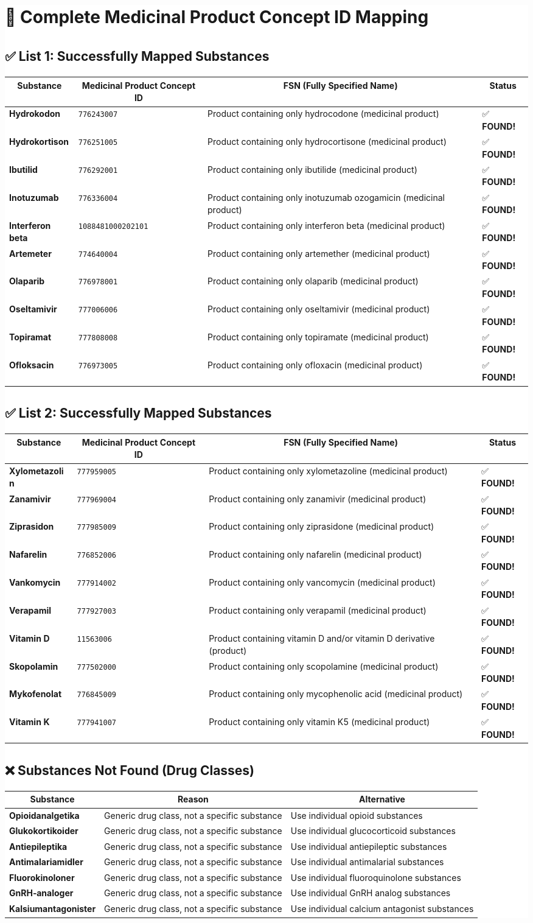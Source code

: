 # 🎯 **Complete Medicinal Product Concept ID Mapping**

## ✅ **List 1: Successfully Mapped Substances**

| Substance | **Medicinal Product Concept ID** | **FSN (Fully Specified Name)** | **Status** |
|-----------|----------------------------------|--------------------------------|------------|
| **Hydrokodon** | `776243007` | Product containing only hydrocodone (medicinal product) | ✅ **FOUND!** |
| **Hydrokortison** | `776251005` | Product containing only hydrocortisone (medicinal product) | ✅ **FOUND!** |
| **Ibutilid** | `776292001` | Product containing only ibutilide (medicinal product) | ✅ **FOUND!** |
| **Inotuzumab** | `776336004` | Product containing only inotuzumab ozogamicin (medicinal product) | ✅ **FOUND!** |
| **Interferon beta** | `1088481000202101` | Product containing only interferon beta (medicinal product) | ✅ **FOUND!** |
| **Artemeter** | `774640004` | Product containing only artemether (medicinal product) | ✅ **FOUND!** |
| **Olaparib** | `776978001` | Product containing only olaparib (medicinal product) | ✅ **FOUND!** |
| **Oseltamivir** | `777006006` | Product containing only oseltamivir (medicinal product) | ✅ **FOUND!** |
| **Topiramat** | `777808008` | Product containing only topiramate (medicinal product) | ✅ **FOUND!** |
| **Ofloksacin** | `776973005` | Product containing only ofloxacin (medicinal product) | ✅ **FOUND!** |

## ✅ **List 2: Successfully Mapped Substances**

| Substance | **Medicinal Product Concept ID** | **FSN (Fully Specified Name)** | **Status** |
|-----------|----------------------------------|--------------------------------|------------|
| **Xylometazolin** | `777959005` | Product containing only xylometazoline (medicinal product) | ✅ **FOUND!** |
| **Zanamivir** | `777969004` | Product containing only zanamivir (medicinal product) | ✅ **FOUND!** |
| **Ziprasidon** | `777985009` | Product containing only ziprasidone (medicinal product) | ✅ **FOUND!** |
| **Nafarelin** | `776852006` | Product containing only nafarelin (medicinal product) | ✅ **FOUND!** |
| **Vankomycin** | `777914002` | Product containing only vancomycin (medicinal product) | ✅ **FOUND!** |
| **Verapamil** | `777927003` | Product containing only verapamil (medicinal product) | ✅ **FOUND!** |
| **Vitamin D** | `11563006` | Product containing vitamin D and/or vitamin D derivative (product) | ✅ **FOUND!** |
| **Skopolamin** | `777502000` | Product containing only scopolamine (medicinal product) | ✅ **FOUND!** |
| **Mykofenolat** | `776845009` | Product containing only mycophenolic acid (medicinal product) | ✅ **FOUND!** |
| **Vitamin K** | `777941007` | Product containing only vitamin K5 (medicinal product) | ✅ **FOUND!** |

## ❌ **Substances Not Found (Drug Classes)**

| Substance | **Reason** | **Alternative** |
|-----------|------------|-----------------|
| **Opioidanalgetika** | Generic drug class, not a specific substance | Use individual opioid substances |
| **Glukokortikoider** | Generic drug class, not a specific substance | Use individual glucocorticoid substances |
| **Antiepileptika** | Generic drug class, not a specific substance | Use individual antiepileptic substances |
| **Antimalariamidler** | Generic drug class, not a specific substance | Use individual antimalarial substances |
| **Fluorokinoloner** | Generic drug class, not a specific substance | Use individual fluoroquinolone substances |
| **GnRH‑analoger** | Generic drug class, not a specific substance | Use individual GnRH analog substances |
| **Kalsiumantagonister** | Generic drug class, not a specific substance | Use individual calcium antagonist substances |
